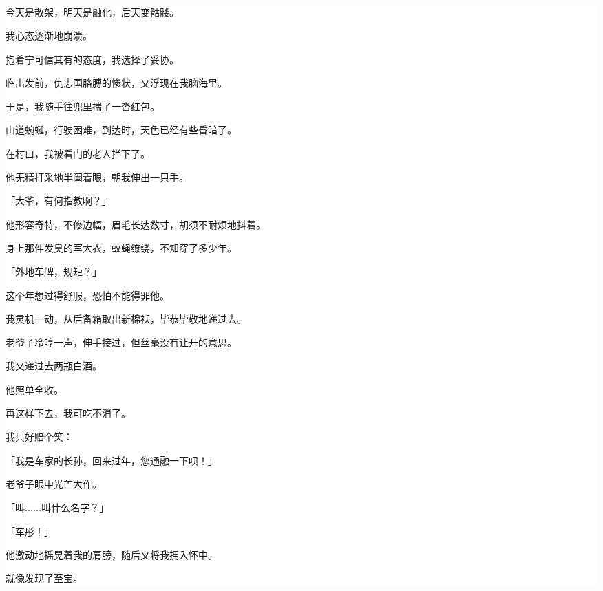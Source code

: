 今天是散架，明天是融化，后天变骷髅。


我心态逐渐地崩溃。


抱着宁可信其有的态度，我选择了妥协。


临出发前，仇志国胳膊的惨状，又浮现在我脑海里。


于是，我随手往兜里揣了一沓红包。


山道蜿蜒，行驶困难，到达时，天色已经有些昏暗了。


在村口，我被看门的老人拦下了。


他无精打采地半阖着眼，朝我伸出一只手。


「大爷，有何指教啊？」


他形容奇特，不修边幅，眉毛长达数寸，胡须不耐烦地抖着。


身上那件发臭的军大衣，蚊蝇缭绕，不知穿了多少年。


「外地车牌，规矩？」


这个年想过得舒服，恐怕不能得罪他。


我灵机一动，从后备箱取出新棉袄，毕恭毕敬地递过去。


老爷子冷哼一声，伸手接过，但丝毫没有让开的意思。


我又递过去两瓶白酒。


他照单全收。


再这样下去，我可吃不消了。


我只好赔个笑：


「我是车家的长孙，回来过年，您通融一下呗！」


老爷子眼中光芒大作。


「叫……叫什么名字？」


「车彤！」


他激动地摇晃着我的肩膀，随后又将我拥入怀中。


就像发现了至宝。

